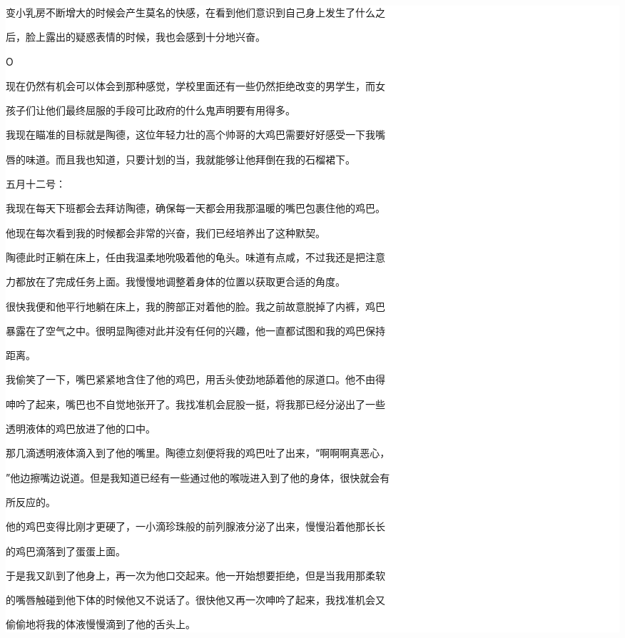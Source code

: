 变小乳房不断增大的时候会产生莫名的快感，在看到他们意识到自己身上发生了什么之

后，脸上露出的疑惑表情的时候，我也会感到十分地兴奋。

O



现在仍然有机会可以体会到那种感觉，学校里面还有一些仍然拒绝改变的男学生，而女

孩子们让他们最终屈服的手段可比政府的什么鬼声明要有用得多。



我现在瞄准的目标就是陶德，这位年轻力壮的高个帅哥的大鸡巴需要好好感受一下我嘴

唇的味道。而且我也知道，只要计划的当，我就能够让他拜倒在我的石榴裙下。



五月十二号：



我现在每天下班都会去拜访陶德，确保每一天都会用我那温暖的嘴巴包裹住他的鸡巴。

他现在每次看到我的时候都会非常的兴奋，我们已经培养出了这种默契。



陶德此时正躺在床上，任由我温柔地吮吸着他的龟头。味道有点咸，不过我还是把注意

力都放在了完成任务上面。我慢慢地调整着身体的位置以获取更合适的角度。



很快我便和他平行地躺在床上，我的胯部正对着他的脸。我之前故意脱掉了内裤，鸡巴

暴露在了空气之中。很明显陶德对此并没有任何的兴趣，他一直都试图和我的鸡巴保持

距离。



我偷笑了一下，嘴巴紧紧地含住了他的鸡巴，用舌头使劲地舔着他的尿道口。他不由得

呻吟了起来，嘴巴也不自觉地张开了。我找准机会屁股一挺，将我那已经分泌出了一些

透明液体的鸡巴放进了他的口中。



那几滴透明液体滴入到了他的嘴里。陶德立刻便将我的鸡巴吐了出来，“啊啊啊真恶心，

”他边擦嘴边说道。但是我知道已经有一些通过他的喉咙进入到了他的身体，很快就会有

所反应的。



他的鸡巴变得比刚才更硬了，一小滴珍珠般的前列腺液分泌了出来，慢慢沿着他那长长

的鸡巴滴落到了蛋蛋上面。



于是我又趴到了他身上，再一次为他口交起来。他一开始想要拒绝，但是当我用那柔软

的嘴唇触碰到他下体的时候他又不说话了。很快他又再一次呻吟了起来，我找准机会又

偷偷地将我的体液慢慢滴到了他的舌头上。
